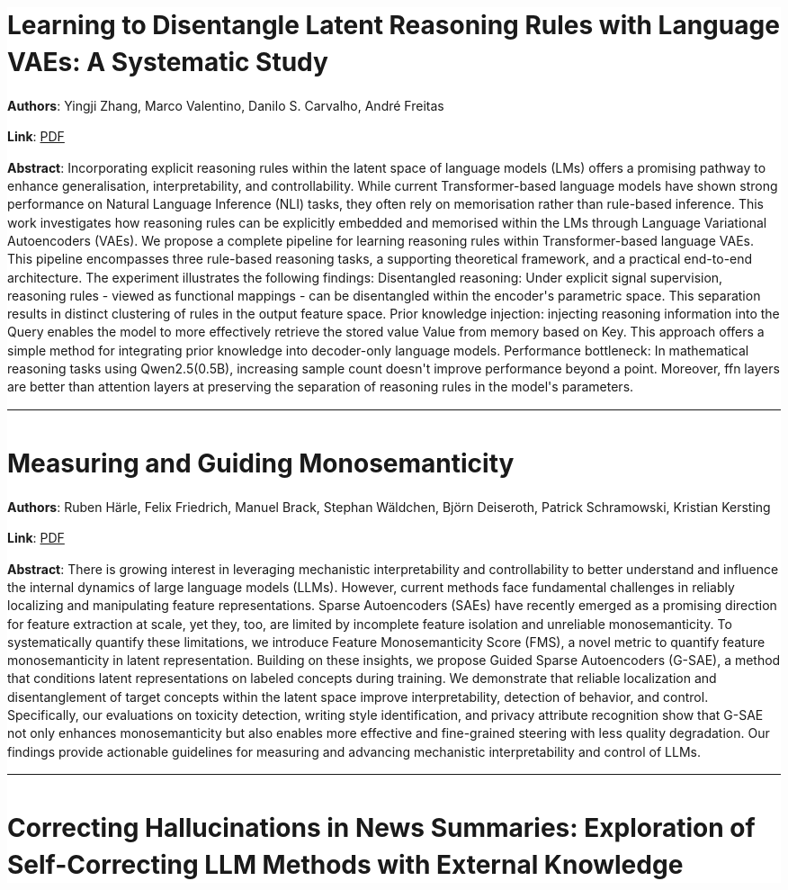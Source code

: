 # Learning to Disentangle Latent Reasoning Rules with Language VAEs: A Systematic Study 

**Authors**: Yingji Zhang, Marco Valentino, Danilo S. Carvalho, André Freitas  

**Link**: [PDF](https://arxiv.org/pdf/2506.19418)  

**Abstract**: Incorporating explicit reasoning rules within the latent space of language models (LMs) offers a promising pathway to enhance generalisation, interpretability, and controllability. While current Transformer-based language models have shown strong performance on Natural Language Inference (NLI) tasks, they often rely on memorisation rather than rule-based inference. This work investigates how reasoning rules can be explicitly embedded and memorised within the LMs through Language Variational Autoencoders (VAEs). We propose a complete pipeline for learning reasoning rules within Transformer-based language VAEs. This pipeline encompasses three rule-based reasoning tasks, a supporting theoretical framework, and a practical end-to-end architecture. The experiment illustrates the following findings: Disentangled reasoning: Under explicit signal supervision, reasoning rules - viewed as functional mappings - can be disentangled within the encoder's parametric space. This separation results in distinct clustering of rules in the output feature space. Prior knowledge injection: injecting reasoning information into the Query enables the model to more effectively retrieve the stored value Value from memory based on Key. This approach offers a simple method for integrating prior knowledge into decoder-only language models. Performance bottleneck: In mathematical reasoning tasks using Qwen2.5(0.5B), increasing sample count doesn't improve performance beyond a point. Moreover, ffn layers are better than attention layers at preserving the separation of reasoning rules in the model's parameters. 

---
# Measuring and Guiding Monosemanticity 

**Authors**: Ruben Härle, Felix Friedrich, Manuel Brack, Stephan Wäldchen, Björn Deiseroth, Patrick Schramowski, Kristian Kersting  

**Link**: [PDF](https://arxiv.org/pdf/2506.19382)  

**Abstract**: There is growing interest in leveraging mechanistic interpretability and controllability to better understand and influence the internal dynamics of large language models (LLMs). However, current methods face fundamental challenges in reliably localizing and manipulating feature representations. Sparse Autoencoders (SAEs) have recently emerged as a promising direction for feature extraction at scale, yet they, too, are limited by incomplete feature isolation and unreliable monosemanticity. To systematically quantify these limitations, we introduce Feature Monosemanticity Score (FMS), a novel metric to quantify feature monosemanticity in latent representation. Building on these insights, we propose Guided Sparse Autoencoders (G-SAE), a method that conditions latent representations on labeled concepts during training. We demonstrate that reliable localization and disentanglement of target concepts within the latent space improve interpretability, detection of behavior, and control. Specifically, our evaluations on toxicity detection, writing style identification, and privacy attribute recognition show that G-SAE not only enhances monosemanticity but also enables more effective and fine-grained steering with less quality degradation. Our findings provide actionable guidelines for measuring and advancing mechanistic interpretability and control of LLMs. 

---
# Correcting Hallucinations in News Summaries: Exploration of Self-Correcting LLM Methods with External Knowledge 
